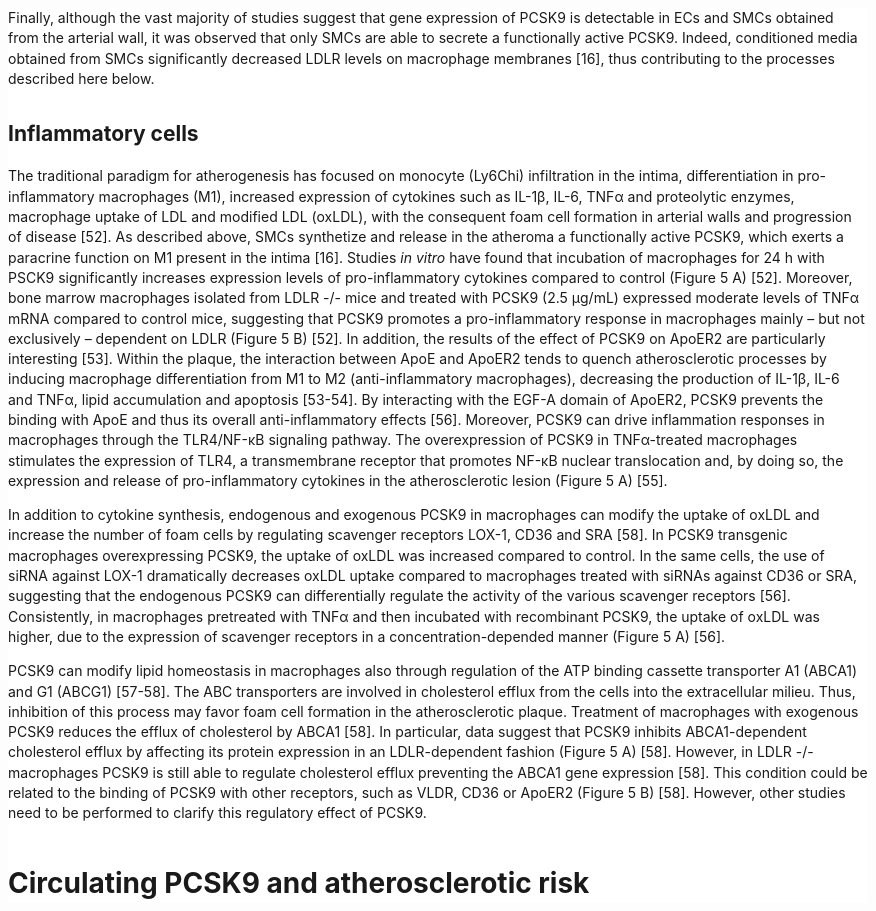 Finally, although the vast majority of studies suggest that gene expression of PCSK9 is detectable in ECs and SMCs obtained from the arterial wall, it was observed that only SMCs are able to secrete a functionally active PCSK9. Indeed, conditioned media obtained from SMCs significantly decreased LDLR levels on macrophage membranes [16], thus contributing to the processes described here below.

## Inflammatory cells

The traditional paradigm for atherogenesis has focused on monocyte (Ly6Chi) infiltration in the intima, differentiation in pro-inflammatory macrophages (M1), increased expression of cytokines such as IL-1β, IL-6, TNFα and proteolytic enzymes, macrophage uptake of LDL and modified LDL (oxLDL), with the consequent foam cell formation in arterial walls and progression of disease [52]. As described above, SMCs synthetize and release in the atheroma a functionally active PCSK9, which exerts a paracrine function on M1 present in the intima [16]. Studies *in vitro* have found that incubation of macrophages for 24 h with PSCK9 significantly increases expression levels of pro-inflammatory cytokines compared to control (Figure 5 A) [52]. Moreover, bone marrow macrophages isolated from LDLR -/- mice and treated with PCSK9 (2.5 μg/mL) expressed moderate levels of TNFα mRNA compared to control mice, suggesting that PCSK9 promotes a pro-inflammatory response in macrophages mainly – but not exclusively – dependent on LDLR (Figure 5 B) [52]. In addition, the results of the effect of PCSK9 on ApoER2 are particularly interesting [53]. Within the plaque, the interaction between ApoE and ApoER2 tends to quench atherosclerotic processes by inducing macrophage differentiation from M1 to M2 (anti-inflammatory macrophages), decreasing the production of IL-1β, IL-6 and TNFα, lipid accumulation and apoptosis [53-54]. By interacting with the EGF-A domain of ApoER2, PCSK9 prevents the binding with ApoE and thus its overall anti-inflammatory effects [56]. Moreover, PCSK9 can drive inflammation responses in macrophages through the TLR4/NF-κB signaling pathway. The overexpression of PCSK9 in TNFα-treated macrophages stimulates the expression of TLR4, a transmembrane receptor that promotes NF-κB nuclear translocation and, by doing so, the expression and release of pro-inflammatory cytokines in the atherosclerotic lesion (Figure 5 A) [55].

In addition to cytokine synthesis, endogenous and exogenous PCSK9 in macrophages can modify the uptake of oxLDL and increase the number of foam cells by regulating scavenger receptors LOX-1, CD36 and SRA [58]. In PCSK9 transgenic macrophages overexpressing PCSK9, the uptake of oxLDL was increased compared to control. In the same cells, the use of siRNA against LOX-1 dramatically decreases oxLDL uptake compared to macrophages treated with siRNAs against CD36 or SRA, suggesting that the endogenous PCSK9 can differentially regulate the activity of the various scavenger receptors [56]. Consistently, in macrophages pretreated with TNFα and then incubated with recombinant PCSK9, the uptake of oxLDL was higher, due to the expression of scavenger receptors in a concentration-depended manner (Figure 5 A) [56].

PCSK9 can modify lipid homeostasis in macrophages also through regulation of the ATP binding cassette transporter A1 (ABCA1) and G1 (ABCG1) [57-58]. The ABC transporters are involved in cholesterol efflux from the cells into the extracellular milieu. Thus, inhibition of this process may favor foam cell formation in the atherosclerotic plaque. Treatment of macrophages with exogenous PCSK9 reduces the efflux of cholesterol by ABCA1 [58]. In particular, data suggest that PCSK9 inhibits ABCA1-dependent cholesterol efflux by affecting its protein expression in an LDLR-dependent fashion (Figure 5 A) [58]. However, in LDLR -/- macrophages PCSK9 is still able to regulate cholesterol efflux preventing the ABCA1 gene expression [58]. This condition could be related to the binding of PCSK9 with other receptors, such as VLDR, CD36 or ApoER2 (Figure 5 B) [58]. However, other studies need to be performed to clarify this regulatory effect of PCSK9.

# Circulating PCSK9 and atherosclerotic risk
